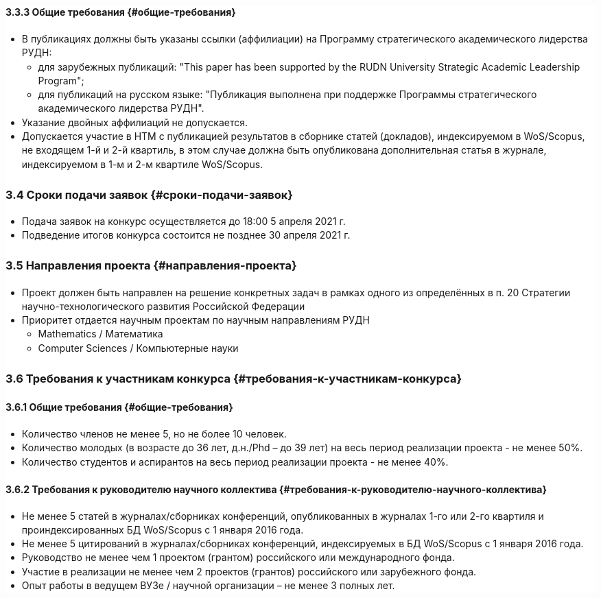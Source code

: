 
#### <span class="section-num">3.3.3</span> Общие требования {#общие-требования}

-   В публикациях должны быть указаны ссылки (аффилиации) на Программу стратегического академического лидерства РУДН:
    -   для зарубежных публикаций: "This paper has been supported by the RUDN University Strategic Academic Leadership Program";
    -   для публикаций на русском языке: "Публикация выполнена при поддержке Программы стратегического академического лидерства РУДН".
-   Указание двойных аффилиаций не допускается.
-   Допускается участие в НТМ с публикацией результатов в сборнике статей (докладов), индексируемом в WoS/Scopus, не входящем 1-й и 2-й квартиль, в этом случае должна быть опубликована дополнительная статья в журнале, индексируемом в 1-м и 2-м квартиле WoS/Scopus.


### <span class="section-num">3.4</span> Сроки подачи заявок {#сроки-подачи-заявок}

-   Подача заявок на конкурс осуществляется до 18:00 5 апреля 2021 г.
-   Подведение итогов конкурса состоится не позднее 30 апреля 2021 г.


### <span class="section-num">3.5</span> Направления проекта {#направления-проекта}

-   Проект должен быть направлен на решение конкретных задач в рамках одного из определённых в п. 20 Стратегии научно-технологического развития Российской Федерации
-   Приоритет отдается научным проектам по научным направлениям РУДН
    -   Mathematics / Математика
    -   Computer Sciences / Компьютерные науки


### <span class="section-num">3.6</span> Требования к участникам конкурса {#требования-к-участникам-конкурса}


#### <span class="section-num">3.6.1</span> Общие требования {#общие-требования}

-   Количество членов не менее 5, но не более 10 человек.
-   Количество молодых (в возрасте до 36 лет, д.н./Phd – до 39 лет) на весь период реализации проекта - не менее 50%.
-   Количество студентов и аспирантов на весь период реализации проекта - не менее 40%.


#### <span class="section-num">3.6.2</span> Требования к руководителю научного коллектива {#требования-к-руководителю-научного-коллектива}

-   Не менее 5 статей в журналах/сборниках конференций, опубликованных в журналах 1-го или 2-го квартиля и проиндексированных БД WoS/Scopus с 1 января 2016 года.
-   Не менее 5 цитирований в журналах/сборниках конференций, индексируемых в БД WoS/Scopus с 1 января 2016 года.
-   Руководство не менее чем 1 проектом (грантом) российского или международного фонда.
-   Участие в реализации не менее чем 2 проектов (грантов) российского или зарубежного фонда.
-   Опыт работы в ведущем ВУЗе / научной организации – не менее 3 полных лет.
